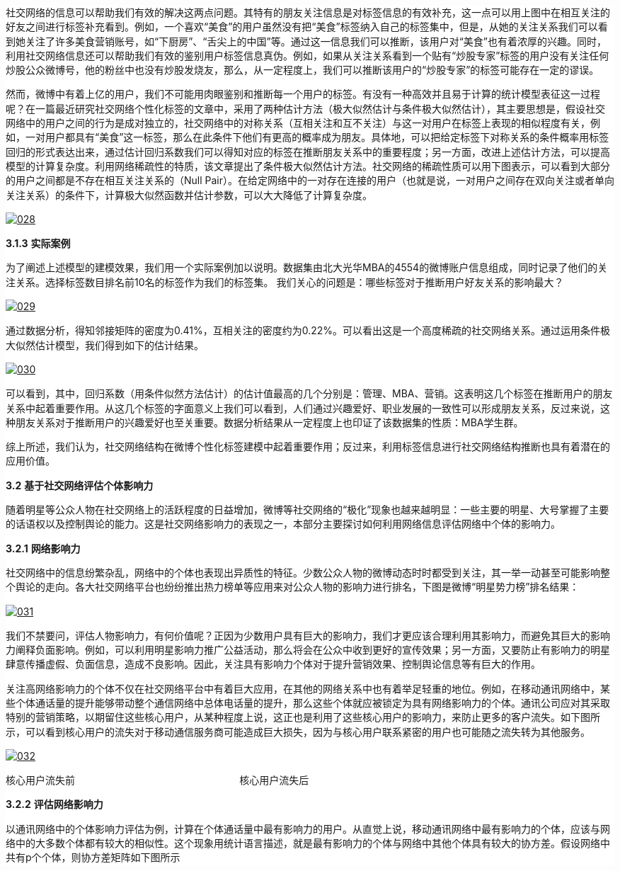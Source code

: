 社交网络的信息可以帮助我们有效的解决这两点问题。其特有的朋友关注信息是对标签信息的有效补充，这一点可以用上图中在相互关注的好友之间进行标签补充看到。例如，一个喜欢“美食”的用户虽然没有把“美食”标签纳入自己的标签集中，但是，从她的关注关系我们可以看到她关注了许多美食营销账号，如“下厨房”、“舌尖上的中国”等。通过这一信息我们可以推断，该用户对“美食”也有着浓厚的兴趣。同时，利用社交网络信息还可以帮助我们有效的鉴别用户标签信息真伪。例如，如果从关注关系看到一个贴有“炒股专家”标签的用户没有关注任何炒股公众微博号，他的粉丝中也没有炒股发烧友，那么，从一定程度上，我们可以推断该用户的“炒股专家”的标签可能存在一定的谬误。

然而，微博中有着上亿的用户，我们不可能用肉眼鉴别和推断每一个用户的标签。有没有一种高效并且易于计算的统计模型表征这一过程呢？在一篇最近研究社交网络个性化标签的文章中，采用了两种估计方法（极大似然估计与条件极大似然估计），其主要思想是，假设社交网络中的用户之间的行为是成对独立的，社交网络中的对称关系（互相关注和互不关注）与这一对用户在标签上表现的相似程度有关，例如，一对用户都具有“美食”这一标签，那么在此条件下他们有更高的概率成为朋友。具体地，可以把给定标签下对称关系的条件概率用标签回归的形式表达出来，通过估计回归系数我们可以得知对应的标签在推断朋友关系中的重要程度；另一方面，改进上述估计方法，可以提高模型的计算复杂度。利用网络稀疏性的特质，该文章提出了条件极大似然估计方法。社交网络的稀疏性质可以用下图表示，可以看到大部分的用户之间都是不存在相互关注关系的（Null Pair）。在给定网络中的一对存在连接的用户（也就是说，一对用户之间存在双向关注或者单向关注关系）的条件下，计算极大似然函数并估计参数，可以大大降低了计算复杂度。

[![028](https://cos.name/wp-content/uploads/2015/10/028-500x347.jpg)](https://cos.name/wp-content/uploads/2015/10/028.jpg)

**3.1.3** **实际案例**

为了阐述上述模型的建模效果，我们用一个实际案例加以说明。数据集由北大光华MBA的4554的微博账户信息组成，同时记录了他们的关注关系。选择标签数目排名前10名的标签作为我们的标签集。 我们关心的问题是：哪些标签对于推断用户好友关系的影响最大？

[![029](https://cos.name/wp-content/uploads/2015/10/029-500x192.jpg)](https://cos.name/wp-content/uploads/2015/10/029.jpg)

通过数据分析，得知邻接矩阵的密度为0.41%，互相关注的密度约为0.22%。可以看出这是一个高度稀疏的社交网络关系。通过运用条件极大似然估计模型，我们得到如下的估计结果。

[![030](https://cos.name/wp-content/uploads/2015/10/030-500x304.jpg)](https://cos.name/wp-content/uploads/2015/10/030.jpg)

可以看到，其中，回归系数（用条件似然方法估计）的估计值最高的几个分别是：管理、MBA、营销。这表明这几个标签在推断用户的朋友关系中起着重要作用。从这几个标签的字面意义上我们可以看到，人们通过兴趣爱好、职业发展的一致性可以形成朋友关系，反过来说，这种朋友关系对于推断用户的兴趣爱好也至关重要。数据分析结果从一定程度上也印证了该数据集的性质：MBA学生群。

综上所述，我们认为，社交网络结构在微博个性化标签建模中起着重要作用；反过来，利用标签信息进行社交网络结构推断也具有着潜在的应用价值。

**3.2** **基于社交网络评估个体影响力**

随着明星等公众人物在社交网络上的活跃程度的日益增加，微博等社交网络的“极化”现象也越来越明显：一些主要的明星、大号掌握了主要的话语权以及控制舆论的能力。这是社交网络影响力的表现之一，本部分主要探讨如何利用网络信息评估网络中个体的影响力。

**3.2.1** **网络影响力**

社交网络中的信息纷繁杂乱，网络中的个体也表现出异质性的特征。少数公众人物的微博动态时时都受到关注，其一举一动甚至可能影响整个舆论的走向。各大社交网络平台也纷纷推出热力榜单等应用来对公众人物的影响力进行排名，下图是微博“明星势力榜”排名结果：

[![031](https://cos.name/wp-content/uploads/2015/10/031-500x272.jpg)](https://cos.name/wp-content/uploads/2015/10/031.jpg)

我们不禁要问，评估人物影响力，有何价值呢？正因为少数用户具有巨大的影响力，我们才更应该合理利用其影响力，而避免其巨大的影响力阐释负面影响。例如，可以利用明星影响力推广公益活动，那么将会在公众中收到更好的宣传效果；另一方面，又要防止有影响力的明星肆意传播虚假、负面信息，造成不良影响。因此，关注具有影响力个体对于提升营销效果、控制舆论信息等有巨大的作用。

关注高网络影响力的个体不仅在社交网络平台中有着巨大应用，在其他的网络关系中也有着举足轻重的地位。例如，在移动通讯网络中，某些个体通话量的提升能够带动整个通信网络中总体电话量的提升，那么这些个体就应被锁定为具有网络影响力的个体。通讯公司应对其采取特别的营销策略，以期留住这些核心用户，从某种程度上说，这正也是利用了这些核心用户的影响力，来防止更多的客户流失。如下图所示，可以看到核心用户的流失对于移动通信服务商可能造成巨大损失，因为与核心用户联系紧密的用户也可能随之流失转为其他服务。

[![032](https://cos.name/wp-content/uploads/2015/10/032-500x286.jpg)](https://cos.name/wp-content/uploads/2015/10/032.jpg)

核心用户流失前                                                           核心用户流失后

**3.2.2** **评估网络影响力**

以通讯网络中的个体影响力评估为例，计算在个体通话量中最有影响力的用户。从直觉上说，移动通讯网络中最有影响力的个体，应该与网络中的大多数个体都有较大的相似性。这个现象用统计语言描述，就是最有影响力的个体与网络中其他个体具有较大的协方差。假设网络中共有p个个体，则协方差矩阵如下图所示
